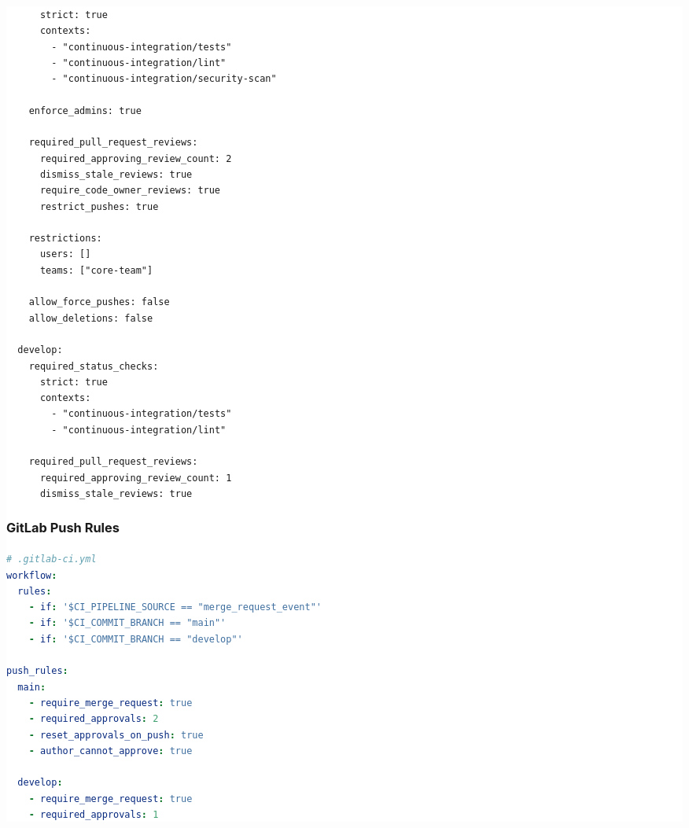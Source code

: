 ```
      strict: true
      contexts:
        - "continuous-integration/tests"
        - "continuous-integration/lint"
        - "continuous-integration/security-scan"
    
    enforce_admins: true
    
    required_pull_request_reviews:
      required_approving_review_count: 2
      dismiss_stale_reviews: true
      require_code_owner_reviews: true
      restrict_pushes: true
    
    restrictions:
      users: []
      teams: ["core-team"]
    
    allow_force_pushes: false
    allow_deletions: false

  develop:
    required_status_checks:
      strict: true
      contexts:
        - "continuous-integration/tests"
        - "continuous-integration/lint"
    
    required_pull_request_reviews:
      required_approving_review_count: 1
      dismiss_stale_reviews: true
```

### GitLab Push Rules

```yaml
# .gitlab-ci.yml
workflow:
  rules:
    - if: '$CI_PIPELINE_SOURCE == "merge_request_event"'
    - if: '$CI_COMMIT_BRANCH == "main"'
    - if: '$CI_COMMIT_BRANCH == "develop"'

push_rules:
  main:
    - require_merge_request: true
    - required_approvals: 2
    - reset_approvals_on_push: true
    - author_cannot_approve: true
  
  develop:
    - require_merge_request: true
    - required_approvals: 1
```
